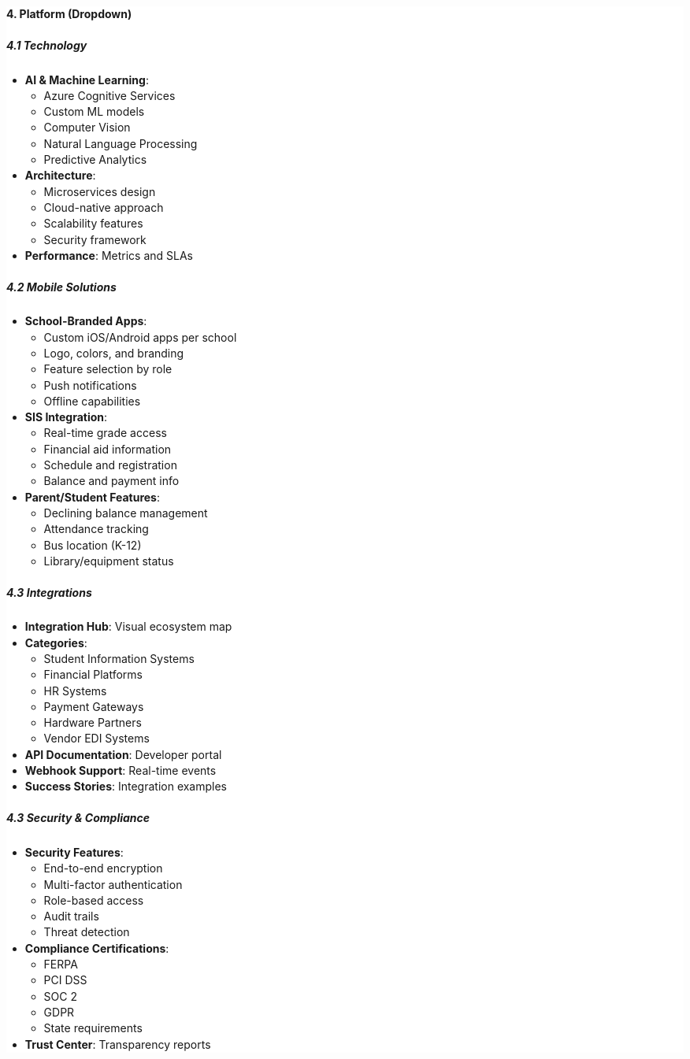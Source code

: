 #### 4. Platform (Dropdown)

##### 4.1 Technology
- **AI & Machine Learning**:
  - Azure Cognitive Services
  - Custom ML models
  - Computer Vision
  - Natural Language Processing
  - Predictive Analytics
- **Architecture**:
  - Microservices design
  - Cloud-native approach
  - Scalability features
  - Security framework
- **Performance**: Metrics and SLAs

##### 4.2 Mobile Solutions
- **School-Branded Apps**:
  - Custom iOS/Android apps per school
  - Logo, colors, and branding
  - Feature selection by role
  - Push notifications
  - Offline capabilities
- **SIS Integration**:
  - Real-time grade access
  - Financial aid information
  - Schedule and registration
  - Balance and payment info
- **Parent/Student Features**:
  - Declining balance management
  - Attendance tracking
  - Bus location (K-12)
  - Library/equipment status

##### 4.3 Integrations
- **Integration Hub**: Visual ecosystem map
- **Categories**:
  - Student Information Systems
  - Financial Platforms
  - HR Systems
  - Payment Gateways
  - Hardware Partners
  - Vendor EDI Systems
- **API Documentation**: Developer portal
- **Webhook Support**: Real-time events
- **Success Stories**: Integration examples

##### 4.3 Security & Compliance
- **Security Features**:
  - End-to-end encryption
  - Multi-factor authentication
  - Role-based access
  - Audit trails
  - Threat detection
- **Compliance Certifications**:
  - FERPA
  - PCI DSS
  - SOC 2
  - GDPR
  - State requirements
- **Trust Center**: Transparency reports
